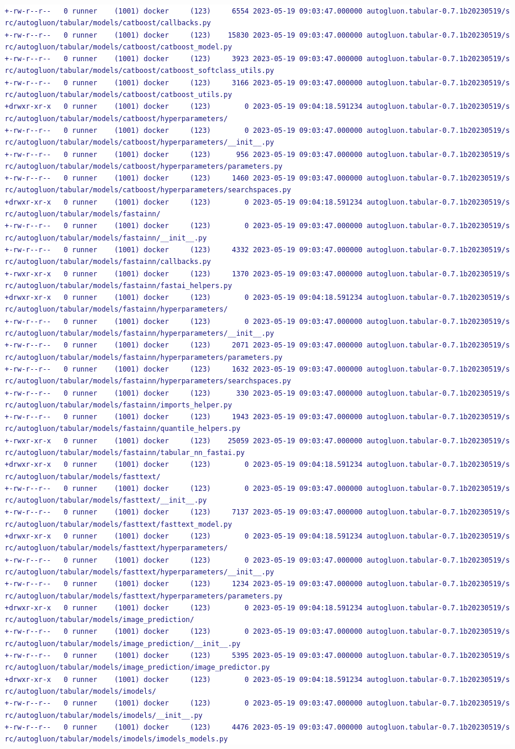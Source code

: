 ```diff
+-rw-r--r--   0 runner    (1001) docker     (123)     6554 2023-05-19 09:03:47.000000 autogluon.tabular-0.7.1b20230519/src/autogluon/tabular/models/catboost/callbacks.py
+-rw-r--r--   0 runner    (1001) docker     (123)    15830 2023-05-19 09:03:47.000000 autogluon.tabular-0.7.1b20230519/src/autogluon/tabular/models/catboost/catboost_model.py
+-rw-r--r--   0 runner    (1001) docker     (123)     3923 2023-05-19 09:03:47.000000 autogluon.tabular-0.7.1b20230519/src/autogluon/tabular/models/catboost/catboost_softclass_utils.py
+-rw-r--r--   0 runner    (1001) docker     (123)     3166 2023-05-19 09:03:47.000000 autogluon.tabular-0.7.1b20230519/src/autogluon/tabular/models/catboost/catboost_utils.py
+drwxr-xr-x   0 runner    (1001) docker     (123)        0 2023-05-19 09:04:18.591234 autogluon.tabular-0.7.1b20230519/src/autogluon/tabular/models/catboost/hyperparameters/
+-rw-r--r--   0 runner    (1001) docker     (123)        0 2023-05-19 09:03:47.000000 autogluon.tabular-0.7.1b20230519/src/autogluon/tabular/models/catboost/hyperparameters/__init__.py
+-rw-r--r--   0 runner    (1001) docker     (123)      956 2023-05-19 09:03:47.000000 autogluon.tabular-0.7.1b20230519/src/autogluon/tabular/models/catboost/hyperparameters/parameters.py
+-rw-r--r--   0 runner    (1001) docker     (123)     1460 2023-05-19 09:03:47.000000 autogluon.tabular-0.7.1b20230519/src/autogluon/tabular/models/catboost/hyperparameters/searchspaces.py
+drwxr-xr-x   0 runner    (1001) docker     (123)        0 2023-05-19 09:04:18.591234 autogluon.tabular-0.7.1b20230519/src/autogluon/tabular/models/fastainn/
+-rw-r--r--   0 runner    (1001) docker     (123)        0 2023-05-19 09:03:47.000000 autogluon.tabular-0.7.1b20230519/src/autogluon/tabular/models/fastainn/__init__.py
+-rw-r--r--   0 runner    (1001) docker     (123)     4332 2023-05-19 09:03:47.000000 autogluon.tabular-0.7.1b20230519/src/autogluon/tabular/models/fastainn/callbacks.py
+-rwxr-xr-x   0 runner    (1001) docker     (123)     1370 2023-05-19 09:03:47.000000 autogluon.tabular-0.7.1b20230519/src/autogluon/tabular/models/fastainn/fastai_helpers.py
+drwxr-xr-x   0 runner    (1001) docker     (123)        0 2023-05-19 09:04:18.591234 autogluon.tabular-0.7.1b20230519/src/autogluon/tabular/models/fastainn/hyperparameters/
+-rw-r--r--   0 runner    (1001) docker     (123)        0 2023-05-19 09:03:47.000000 autogluon.tabular-0.7.1b20230519/src/autogluon/tabular/models/fastainn/hyperparameters/__init__.py
+-rw-r--r--   0 runner    (1001) docker     (123)     2071 2023-05-19 09:03:47.000000 autogluon.tabular-0.7.1b20230519/src/autogluon/tabular/models/fastainn/hyperparameters/parameters.py
+-rw-r--r--   0 runner    (1001) docker     (123)     1632 2023-05-19 09:03:47.000000 autogluon.tabular-0.7.1b20230519/src/autogluon/tabular/models/fastainn/hyperparameters/searchspaces.py
+-rw-r--r--   0 runner    (1001) docker     (123)      330 2023-05-19 09:03:47.000000 autogluon.tabular-0.7.1b20230519/src/autogluon/tabular/models/fastainn/imports_helper.py
+-rw-r--r--   0 runner    (1001) docker     (123)     1943 2023-05-19 09:03:47.000000 autogluon.tabular-0.7.1b20230519/src/autogluon/tabular/models/fastainn/quantile_helpers.py
+-rwxr-xr-x   0 runner    (1001) docker     (123)    25059 2023-05-19 09:03:47.000000 autogluon.tabular-0.7.1b20230519/src/autogluon/tabular/models/fastainn/tabular_nn_fastai.py
+drwxr-xr-x   0 runner    (1001) docker     (123)        0 2023-05-19 09:04:18.591234 autogluon.tabular-0.7.1b20230519/src/autogluon/tabular/models/fasttext/
+-rw-r--r--   0 runner    (1001) docker     (123)        0 2023-05-19 09:03:47.000000 autogluon.tabular-0.7.1b20230519/src/autogluon/tabular/models/fasttext/__init__.py
+-rw-r--r--   0 runner    (1001) docker     (123)     7137 2023-05-19 09:03:47.000000 autogluon.tabular-0.7.1b20230519/src/autogluon/tabular/models/fasttext/fasttext_model.py
+drwxr-xr-x   0 runner    (1001) docker     (123)        0 2023-05-19 09:04:18.591234 autogluon.tabular-0.7.1b20230519/src/autogluon/tabular/models/fasttext/hyperparameters/
+-rw-r--r--   0 runner    (1001) docker     (123)        0 2023-05-19 09:03:47.000000 autogluon.tabular-0.7.1b20230519/src/autogluon/tabular/models/fasttext/hyperparameters/__init__.py
+-rw-r--r--   0 runner    (1001) docker     (123)     1234 2023-05-19 09:03:47.000000 autogluon.tabular-0.7.1b20230519/src/autogluon/tabular/models/fasttext/hyperparameters/parameters.py
+drwxr-xr-x   0 runner    (1001) docker     (123)        0 2023-05-19 09:04:18.591234 autogluon.tabular-0.7.1b20230519/src/autogluon/tabular/models/image_prediction/
+-rw-r--r--   0 runner    (1001) docker     (123)        0 2023-05-19 09:03:47.000000 autogluon.tabular-0.7.1b20230519/src/autogluon/tabular/models/image_prediction/__init__.py
+-rw-r--r--   0 runner    (1001) docker     (123)     5395 2023-05-19 09:03:47.000000 autogluon.tabular-0.7.1b20230519/src/autogluon/tabular/models/image_prediction/image_predictor.py
+drwxr-xr-x   0 runner    (1001) docker     (123)        0 2023-05-19 09:04:18.591234 autogluon.tabular-0.7.1b20230519/src/autogluon/tabular/models/imodels/
+-rw-r--r--   0 runner    (1001) docker     (123)        0 2023-05-19 09:03:47.000000 autogluon.tabular-0.7.1b20230519/src/autogluon/tabular/models/imodels/__init__.py
+-rw-r--r--   0 runner    (1001) docker     (123)     4476 2023-05-19 09:03:47.000000 autogluon.tabular-0.7.1b20230519/src/autogluon/tabular/models/imodels/imodels_models.py
```
